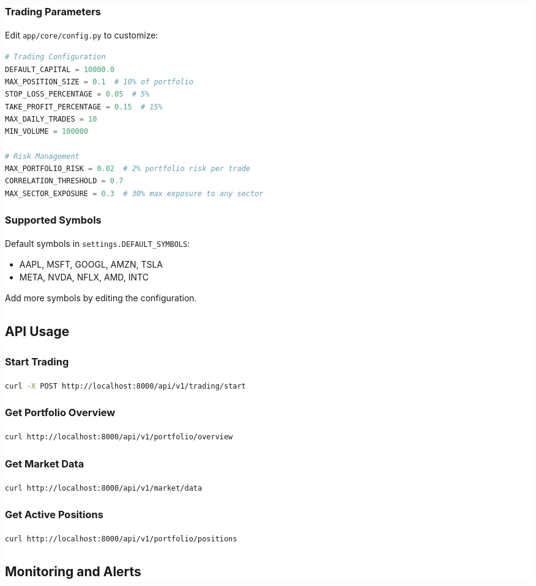 ### Trading Parameters

Edit `app/core/config.py` to customize:

```python
# Trading Configuration
DEFAULT_CAPITAL = 10000.0
MAX_POSITION_SIZE = 0.1  # 10% of portfolio
STOP_LOSS_PERCENTAGE = 0.05  # 5%
TAKE_PROFIT_PERCENTAGE = 0.15  # 15%
MAX_DAILY_TRADES = 10
MIN_VOLUME = 100000

# Risk Management
MAX_PORTFOLIO_RISK = 0.02  # 2% portfolio risk per trade
CORRELATION_THRESHOLD = 0.7
MAX_SECTOR_EXPOSURE = 0.3  # 30% max exposure to any sector
```

### Supported Symbols

Default symbols in `settings.DEFAULT_SYMBOLS`:
- AAPL, MSFT, GOOGL, AMZN, TSLA
- META, NVDA, NFLX, AMD, INTC

Add more symbols by editing the configuration.

## API Usage

### Start Trading

```bash
curl -X POST http://localhost:8000/api/v1/trading/start
```

### Get Portfolio Overview

```bash
curl http://localhost:8000/api/v1/portfolio/overview
```

### Get Market Data

```bash
curl http://localhost:8000/api/v1/market/data
```

### Get Active Positions

```bash
curl http://localhost:8000/api/v1/portfolio/positions
```

## Monitoring and Alerts
